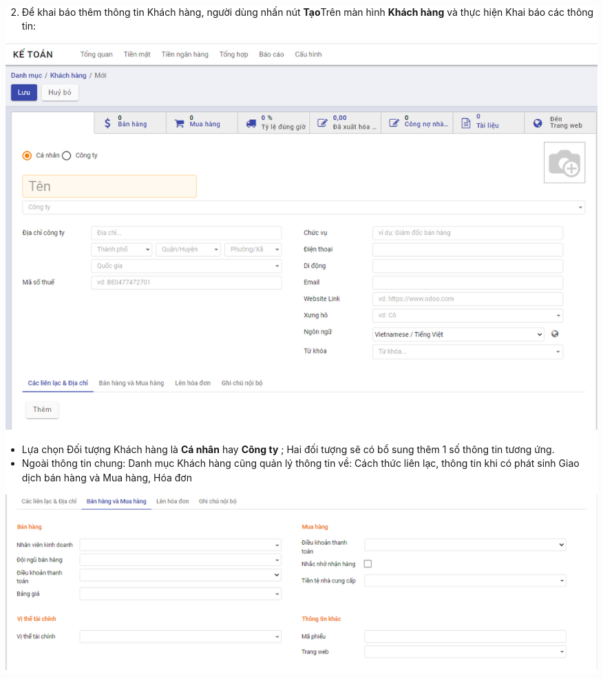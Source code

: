 2. Để khai báo thêm thông tin Khách hàng, người dùng nhấn nút **Tạo**Trên màn hình **Khách hàng** và thực hiện Khai báo các thông tin: 

![](images/fin_DM_KhachHang_Tao.png)

- Lựa chọn Đối tượng Khách hàng là **Cá nhân** hay **Công ty** ; Hai đối tượng sẽ có bổ sung thêm 1 số thông tin tương ứng.
- Ngoài thông tin chung: Danh mục Khách hàng cũng quản lý thông tin về: Cách thức liên lạc, thông tin khi có phát sinh Giao dịch bán hàng và Mua hàng, Hóa đơn

![image-20210929151302190](images/image-20210929151302190.png)
